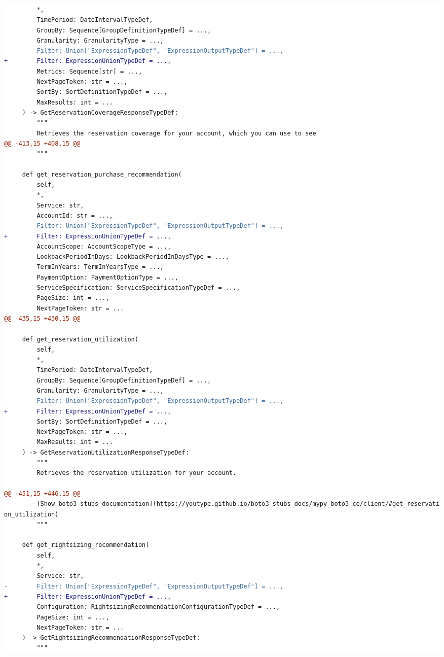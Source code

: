 ```diff
         *,
         TimePeriod: DateIntervalTypeDef,
         GroupBy: Sequence[GroupDefinitionTypeDef] = ...,
         Granularity: GranularityType = ...,
-        Filter: Union["ExpressionTypeDef", "ExpressionOutputTypeDef"] = ...,
+        Filter: ExpressionUnionTypeDef = ...,
         Metrics: Sequence[str] = ...,
         NextPageToken: str = ...,
         SortBy: SortDefinitionTypeDef = ...,
         MaxResults: int = ...
     ) -> GetReservationCoverageResponseTypeDef:
         """
         Retrieves the reservation coverage for your account, which you can use to see
@@ -413,15 +408,15 @@
         """
 
     def get_reservation_purchase_recommendation(
         self,
         *,
         Service: str,
         AccountId: str = ...,
-        Filter: Union["ExpressionTypeDef", "ExpressionOutputTypeDef"] = ...,
+        Filter: ExpressionUnionTypeDef = ...,
         AccountScope: AccountScopeType = ...,
         LookbackPeriodInDays: LookbackPeriodInDaysType = ...,
         TermInYears: TermInYearsType = ...,
         PaymentOption: PaymentOptionType = ...,
         ServiceSpecification: ServiceSpecificationTypeDef = ...,
         PageSize: int = ...,
         NextPageToken: str = ...
@@ -435,15 +430,15 @@
 
     def get_reservation_utilization(
         self,
         *,
         TimePeriod: DateIntervalTypeDef,
         GroupBy: Sequence[GroupDefinitionTypeDef] = ...,
         Granularity: GranularityType = ...,
-        Filter: Union["ExpressionTypeDef", "ExpressionOutputTypeDef"] = ...,
+        Filter: ExpressionUnionTypeDef = ...,
         SortBy: SortDefinitionTypeDef = ...,
         NextPageToken: str = ...,
         MaxResults: int = ...
     ) -> GetReservationUtilizationResponseTypeDef:
         """
         Retrieves the reservation utilization for your account.
 
@@ -451,15 +446,15 @@
         [Show boto3-stubs documentation](https://youtype.github.io/boto3_stubs_docs/mypy_boto3_ce/client/#get_reservation_utilization)
         """
 
     def get_rightsizing_recommendation(
         self,
         *,
         Service: str,
-        Filter: Union["ExpressionTypeDef", "ExpressionOutputTypeDef"] = ...,
+        Filter: ExpressionUnionTypeDef = ...,
         Configuration: RightsizingRecommendationConfigurationTypeDef = ...,
         PageSize: int = ...,
         NextPageToken: str = ...
     ) -> GetRightsizingRecommendationResponseTypeDef:
         """
```